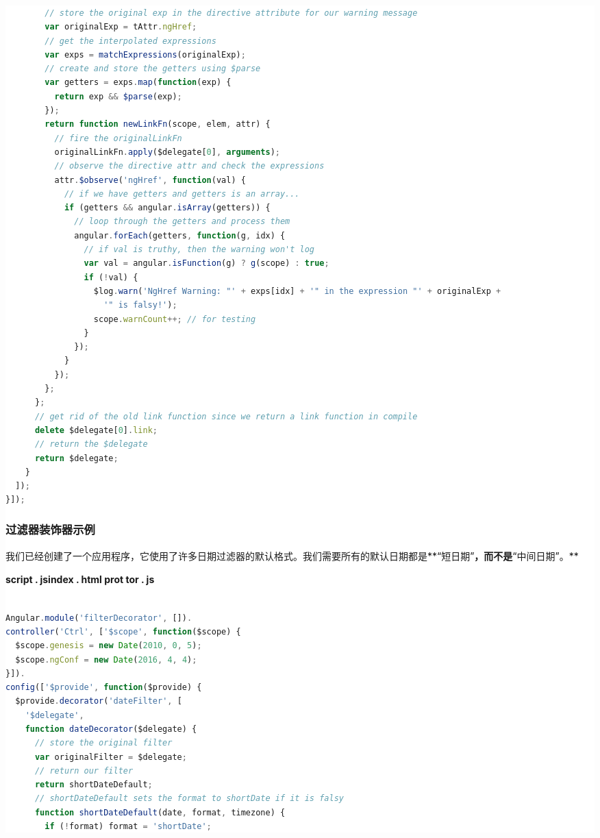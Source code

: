 ```js
        // store the original exp in the directive attribute for our warning message
        var originalExp = tAttr.ngHref;
        // get the interpolated expressions
        var exps = matchExpressions(originalExp);
        // create and store the getters using $parse
        var getters = exps.map(function(exp) {
          return exp && $parse(exp);
        });
        return function newLinkFn(scope, elem, attr) {
          // fire the originalLinkFn
          originalLinkFn.apply($delegate[0], arguments);
          // observe the directive attr and check the expressions
          attr.$observe('ngHref', function(val) {
            // if we have getters and getters is an array...
            if (getters && angular.isArray(getters)) {
              // loop through the getters and process them
              angular.forEach(getters, function(g, idx) {
                // if val is truthy, then the warning won't log
                var val = angular.isFunction(g) ? g(scope) : true;
                if (!val) {
                  $log.warn('NgHref Warning: "' + exps[idx] + '" in the expression "' + originalExp +
                    '" is falsy!');
                  scope.warnCount++; // for testing
                }
              });
            }
          });
        };
      };
      // get rid of the old link function since we return a link function in compile
      delete $delegate[0].link;
      // return the $delegate
      return $delegate;
    }
  ]);
}]);

```

### 过滤器装饰器示例

我们已经创建了一个应用程序，它使用了许多日期过滤器的默认格式。我们需要所有的默认日期都是**“短日期”**，而不是**“中间日期”。**

**script . jsindex . html prot tor . js**

```js

Angular.module('filterDecorator', []).
controller('Ctrl', ['$scope', function($scope) {
  $scope.genesis = new Date(2010, 0, 5);
  $scope.ngConf = new Date(2016, 4, 4);
}]).
config(['$provide', function($provide) {
  $provide.decorator('dateFilter', [
    '$delegate',
    function dateDecorator($delegate) {
      // store the original filter
      var originalFilter = $delegate;
      // return our filter
      return shortDateDefault;
      // shortDateDefault sets the format to shortDate if it is falsy
      function shortDateDefault(date, format, timezone) {
        if (!format) format = 'shortDate';
```